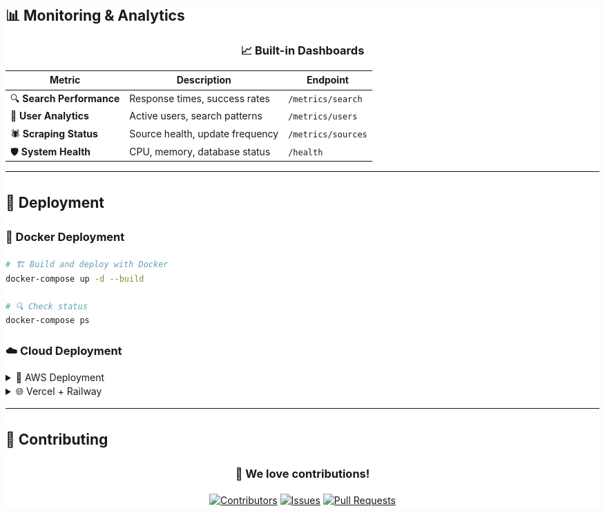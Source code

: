 
## 📊 Monitoring & Analytics

<div align="center">

### 📈 Built-in Dashboards

| Metric | Description | Endpoint |
|--------|-------------|----------|
| 🔍 **Search Performance** | Response times, success rates | `/metrics/search` |
| 👥 **User Analytics** | Active users, search patterns | `/metrics/users` |
| 🕷️ **Scraping Status** | Source health, update frequency | `/metrics/sources` |
| 🛡️ **System Health** | CPU, memory, database status | `/health` |

</div>

---

## 🚀 Deployment

### 🐳 Docker Deployment

```bash
# 🏗️ Build and deploy with Docker
docker-compose up -d --build

# 🔍 Check status
docker-compose ps
```

### ☁️ Cloud Deployment

<details><summary>🚀 AWS Deployment</summary></details>

<details><summary>🌐 Vercel + Railway</summary></details>

---

## 🤝 Contributing

<div align="center">

### 🎉 We love contributions!

[![Contributors](https://img.shields.io/github/contributors/your-username/intellisearch-enterprise.svg?style=flat-square)](https://github.com/your-username/intellisearch-enterprise/graphs/contributors)
[![Issues](https://img.shields.io/github/issues/your-username/intellisearch-enterprise.svg?style=flat-square)](https://github.com/your-username/intellisearch-enterprise/issues)
[![Pull Requests](https://img.shields.io/github/issues-pr/your-username/intellisearch-enterprise.svg?style=flat-square)](https://github.com/your-username/intellisearch-enterprise/pulls)
